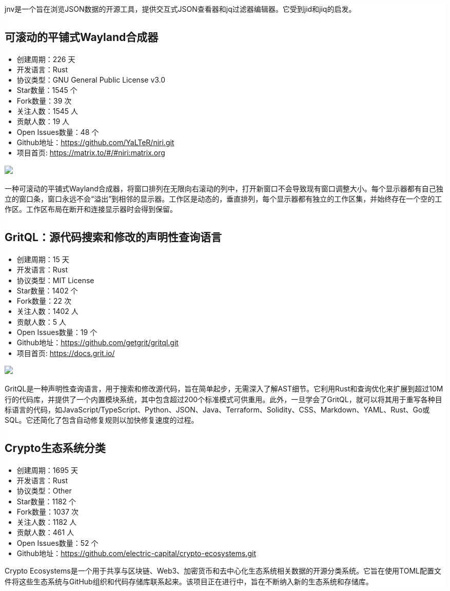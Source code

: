 jnv是一个旨在浏览JSON数据的开源工具，提供交互式JSON查看器和jq过滤器编辑器。它受到jid和jiq的启发。

## 可滚动的平铺式Wayland合成器

* 创建周期：226 天
* 开发语言：Rust
* 协议类型：GNU General Public License v3.0
* Star数量：1545 个
* Fork数量：39 次
* 关注人数：1545 人
* 贡献人数：19 人
* Open Issues数量：48 个
* Github地址：https://github.com/YaLTeR/niri.git
* 项目首页: https://matrix.to/#/#niri:matrix.org


![](/images/yalter-niri-0.png)

一种可滚动的平铺式Wayland合成器，将窗口排列在无限向右滚动的列中，打开新窗口不会导致现有窗口调整大小。每个显示器都有自己独立的窗口条，窗口永远不会“溢出”到相邻的显示器。工作区是动态的，垂直排列，每个显示器都有独立的工作区集，并始终存在一个空的工作区。工作区布局在断开和连接显示器时会得到保留。

## GritQL：源代码搜索和修改的声明性查询语言

* 创建周期：15 天
* 开发语言：Rust
* 协议类型：MIT License
* Star数量：1402 个
* Fork数量：22 次
* 关注人数：1402 人
* 贡献人数：5 人
* Open Issues数量：19 个
* Github地址：https://github.com/getgrit/gritql.git
* 项目首页: https://docs.grit.io/


![](/images/getgrit-gritql-0.png)

GritQL是一种声明性查询语言，用于搜索和修改源代码，旨在简单起步，无需深入了解AST细节。它利用Rust和查询优化来扩展到超过10M行的代码库，并提供了一个内置模块系统，其中包含超过200个标准模式可供重用。此外，一旦学会了GritQL，就可以将其用于重写各种目标语言的代码，如JavaScript/TypeScript、Python、JSON、Java、Terraform、Solidity、CSS、Markdown、YAML、Rust、Go或SQL。它还简化了包含自动修复规则以加快修复速度的过程。

## Crypto生态系统分类

* 创建周期：1695 天
* 开发语言：Rust
* 协议类型：Other
* Star数量：1182 个
* Fork数量：1037 次
* 关注人数：1182 人
* 贡献人数：461 人
* Open Issues数量：52 个
* Github地址：https://github.com/electric-capital/crypto-ecosystems.git


Crypto Ecosystems是一个用于共享与区块链、Web3、加密货币和去中心化生态系统相关数据的开源分类系统。它旨在使用TOML配置文件将这些生态系统与GitHub组织和代码存储库联系起来。该项目正在进行中，旨在不断纳入新的生态系统和存储库。

